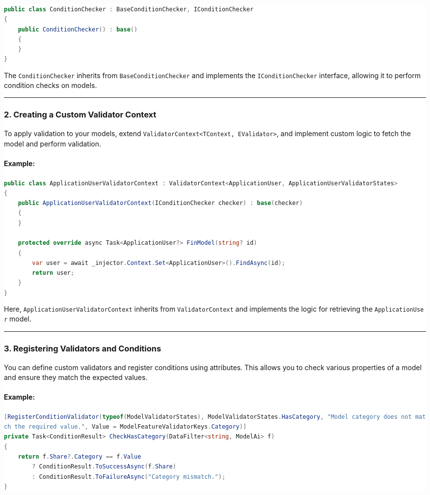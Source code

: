 ```csharp
public class ConditionChecker : BaseConditionChecker, IConditionChecker
{
    public ConditionChecker() : base()
    {
    }
}
```

The `ConditionChecker` inherits from `BaseConditionChecker` and implements the `IConditionChecker` interface, allowing it to perform condition checks on models.

---

### **2. Creating a Custom Validator Context**

To apply validation to your models, extend `ValidatorContext<TContext, EValidator>`, and implement custom logic to fetch the model and perform validation.

#### **Example:**

```csharp
public class ApplicationUserValidatorContext : ValidatorContext<ApplicationUser, ApplicationUserValidatorStates>
{
    public ApplicationUserValidatorContext(IConditionChecker checker) : base(checker)
    {
    }

    protected override async Task<ApplicationUser?> FinModel(string? id)
    {
        var user = await _injector.Context.Set<ApplicationUser>().FindAsync(id);
        return user;
    }
}
```

Here, `ApplicationUserValidatorContext` inherits from `ValidatorContext` and implements the logic for retrieving the `ApplicationUser` model.

---

### **3. Registering Validators and Conditions**

You can define custom validators and register conditions using attributes. This allows you to check various properties of a model and ensure they match the expected values.

#### **Example:**

```csharp
[RegisterConditionValidator(typeof(ModelValidatorStates), ModelValidatorStates.HasCategory, "Model category does not match the required value.", Value = ModelFeatureValidatorKeys.Category)]
private Task<ConditionResult> CheckHasCategory(DataFilter<string, ModelAi> f)
{
    return f.Share?.Category == f.Value
        ? ConditionResult.ToSuccessAsync(f.Share)
        : ConditionResult.ToFailureAsync("Category mismatch.");
}
```
